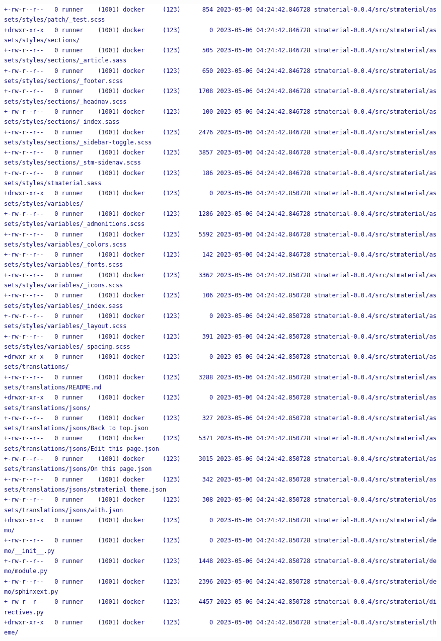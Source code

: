 ```diff
+-rw-r--r--   0 runner    (1001) docker     (123)      854 2023-05-06 04:24:42.846728 stmaterial-0.0.4/src/stmaterial/assets/styles/patch/_test.scss
+drwxr-xr-x   0 runner    (1001) docker     (123)        0 2023-05-06 04:24:42.846728 stmaterial-0.0.4/src/stmaterial/assets/styles/sections/
+-rw-r--r--   0 runner    (1001) docker     (123)      505 2023-05-06 04:24:42.846728 stmaterial-0.0.4/src/stmaterial/assets/styles/sections/_article.sass
+-rw-r--r--   0 runner    (1001) docker     (123)      650 2023-05-06 04:24:42.846728 stmaterial-0.0.4/src/stmaterial/assets/styles/sections/_footer.scss
+-rw-r--r--   0 runner    (1001) docker     (123)     1708 2023-05-06 04:24:42.846728 stmaterial-0.0.4/src/stmaterial/assets/styles/sections/_headnav.scss
+-rw-r--r--   0 runner    (1001) docker     (123)      100 2023-05-06 04:24:42.846728 stmaterial-0.0.4/src/stmaterial/assets/styles/sections/_index.sass
+-rw-r--r--   0 runner    (1001) docker     (123)     2476 2023-05-06 04:24:42.846728 stmaterial-0.0.4/src/stmaterial/assets/styles/sections/_sidebar-toggle.scss
+-rw-r--r--   0 runner    (1001) docker     (123)     3857 2023-05-06 04:24:42.846728 stmaterial-0.0.4/src/stmaterial/assets/styles/sections/_stm-sidenav.scss
+-rw-r--r--   0 runner    (1001) docker     (123)      186 2023-05-06 04:24:42.846728 stmaterial-0.0.4/src/stmaterial/assets/styles/stmaterial.sass
+drwxr-xr-x   0 runner    (1001) docker     (123)        0 2023-05-06 04:24:42.850728 stmaterial-0.0.4/src/stmaterial/assets/styles/variables/
+-rw-r--r--   0 runner    (1001) docker     (123)     1286 2023-05-06 04:24:42.846728 stmaterial-0.0.4/src/stmaterial/assets/styles/variables/_admonitions.scss
+-rw-r--r--   0 runner    (1001) docker     (123)     5592 2023-05-06 04:24:42.846728 stmaterial-0.0.4/src/stmaterial/assets/styles/variables/_colors.scss
+-rw-r--r--   0 runner    (1001) docker     (123)      142 2023-05-06 04:24:42.846728 stmaterial-0.0.4/src/stmaterial/assets/styles/variables/_fonts.scss
+-rw-r--r--   0 runner    (1001) docker     (123)     3362 2023-05-06 04:24:42.850728 stmaterial-0.0.4/src/stmaterial/assets/styles/variables/_icons.scss
+-rw-r--r--   0 runner    (1001) docker     (123)      106 2023-05-06 04:24:42.850728 stmaterial-0.0.4/src/stmaterial/assets/styles/variables/_index.sass
+-rw-r--r--   0 runner    (1001) docker     (123)        0 2023-05-06 04:24:42.850728 stmaterial-0.0.4/src/stmaterial/assets/styles/variables/_layout.scss
+-rw-r--r--   0 runner    (1001) docker     (123)      391 2023-05-06 04:24:42.850728 stmaterial-0.0.4/src/stmaterial/assets/styles/variables/_spacing.scss
+drwxr-xr-x   0 runner    (1001) docker     (123)        0 2023-05-06 04:24:42.850728 stmaterial-0.0.4/src/stmaterial/assets/translations/
+-rw-r--r--   0 runner    (1001) docker     (123)     3288 2023-05-06 04:24:42.850728 stmaterial-0.0.4/src/stmaterial/assets/translations/README.md
+drwxr-xr-x   0 runner    (1001) docker     (123)        0 2023-05-06 04:24:42.850728 stmaterial-0.0.4/src/stmaterial/assets/translations/jsons/
+-rw-r--r--   0 runner    (1001) docker     (123)      327 2023-05-06 04:24:42.850728 stmaterial-0.0.4/src/stmaterial/assets/translations/jsons/Back to top.json
+-rw-r--r--   0 runner    (1001) docker     (123)     5371 2023-05-06 04:24:42.850728 stmaterial-0.0.4/src/stmaterial/assets/translations/jsons/Edit this page.json
+-rw-r--r--   0 runner    (1001) docker     (123)     3015 2023-05-06 04:24:42.850728 stmaterial-0.0.4/src/stmaterial/assets/translations/jsons/On this page.json
+-rw-r--r--   0 runner    (1001) docker     (123)      342 2023-05-06 04:24:42.850728 stmaterial-0.0.4/src/stmaterial/assets/translations/jsons/stmaterial theme.json
+-rw-r--r--   0 runner    (1001) docker     (123)      308 2023-05-06 04:24:42.850728 stmaterial-0.0.4/src/stmaterial/assets/translations/jsons/with.json
+drwxr-xr-x   0 runner    (1001) docker     (123)        0 2023-05-06 04:24:42.850728 stmaterial-0.0.4/src/stmaterial/demo/
+-rw-r--r--   0 runner    (1001) docker     (123)        0 2023-05-06 04:24:42.850728 stmaterial-0.0.4/src/stmaterial/demo/__init__.py
+-rw-r--r--   0 runner    (1001) docker     (123)     1448 2023-05-06 04:24:42.850728 stmaterial-0.0.4/src/stmaterial/demo/module.py
+-rw-r--r--   0 runner    (1001) docker     (123)     2396 2023-05-06 04:24:42.850728 stmaterial-0.0.4/src/stmaterial/demo/sphinxext.py
+-rw-r--r--   0 runner    (1001) docker     (123)     4457 2023-05-06 04:24:42.850728 stmaterial-0.0.4/src/stmaterial/directives.py
+drwxr-xr-x   0 runner    (1001) docker     (123)        0 2023-05-06 04:24:42.850728 stmaterial-0.0.4/src/stmaterial/theme/
```